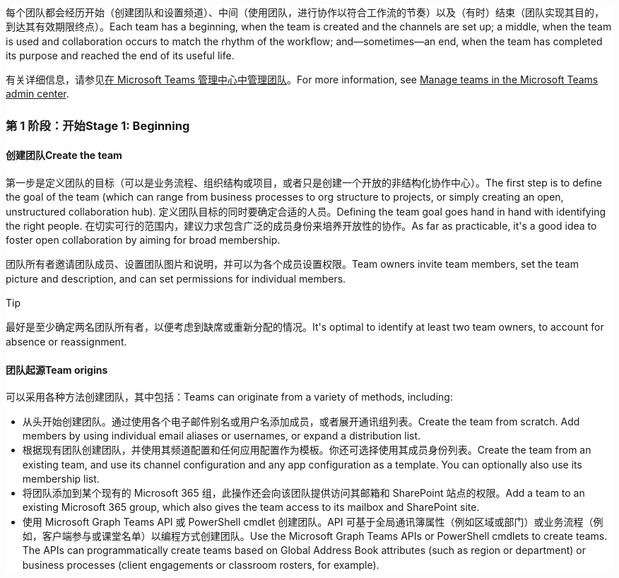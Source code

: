 <span data-ttu-id="7f44f-183">每个团队都会经历开始（创建团队和设置频道）、中间（使用团队，进行协作以符合工作流的节奏）以及（有时）结束（团队实现其目的，到达其有效期限终点）。</span><span class="sxs-lookup"><span data-stu-id="7f44f-183">Each team has a beginning, when the team is created and the channels are set up; a middle, when the team is used and collaboration occurs to match the rhythm of the workflow; and—sometimes—an end, when the team has completed its purpose and reached the end of its useful life.</span></span> 

<span data-ttu-id="7f44f-184">有关详细信息，请参见[在 Microsoft Teams 管理中心中管理团队](manage-teams-in-modern-portal.md)。</span><span class="sxs-lookup"><span data-stu-id="7f44f-184">For more information, see [Manage teams in the Microsoft Teams admin center](manage-teams-in-modern-portal.md).</span></span>

### <a name="stage-1-beginning"></a><span data-ttu-id="7f44f-185">第 1 阶段：开始</span><span class="sxs-lookup"><span data-stu-id="7f44f-185">Stage 1: Beginning</span></span>

#### <a name="create-the-team"></a><span data-ttu-id="7f44f-186">创建团队</span><span class="sxs-lookup"><span data-stu-id="7f44f-186">Create the team</span></span>

<span data-ttu-id="7f44f-187">第一步是定义团队的目标（可以是业务流程、组织结构或项目，或者只是创建一个开放的非结构化协作中心）。</span><span class="sxs-lookup"><span data-stu-id="7f44f-187">The first step is to define the goal of the team (which can range from business processes to org structure to projects, or simply creating an open, unstructured collaboration hub).</span></span> <span data-ttu-id="7f44f-188">定义团队目标的同时要确定合适的人员。</span><span class="sxs-lookup"><span data-stu-id="7f44f-188">Defining the team goal goes hand in hand with identifying the right people.</span></span> <span data-ttu-id="7f44f-189">在切实可行的范围内，建议力求包含广泛的成员身份来培养开放性的协作。</span><span class="sxs-lookup"><span data-stu-id="7f44f-189">As far as practicable, it's a good idea to foster open collaboration by aiming for broad membership.</span></span> 

<span data-ttu-id="7f44f-190">团队所有者邀请团队成员、设置团队图片和说明，并可以为各个成员设置权限。</span><span class="sxs-lookup"><span data-stu-id="7f44f-190">Team owners invite team members, set the team picture and description, and can set permissions for individual members.</span></span> 

> [!Tip]
>  <span data-ttu-id="7f44f-191">最好是至少确定两名团队所有者，以便考虑到缺席或重新分配的情况。</span><span class="sxs-lookup"><span data-stu-id="7f44f-191">It's optimal to identify at least two team owners, to account for absence or reassignment.</span></span>

#### <a name="team-origins"></a><span data-ttu-id="7f44f-192">团队起源</span><span class="sxs-lookup"><span data-stu-id="7f44f-192">Team origins</span></span>

<span data-ttu-id="7f44f-193">可以采用各种方法创建团队，其中包括：</span><span class="sxs-lookup"><span data-stu-id="7f44f-193">Teams can originate from a variety of methods, including:</span></span>

-   <span data-ttu-id="7f44f-p116">从头开始创建团队。通过使用各个电子邮件别名或用户名添加成员，或者展开通讯组列表。</span><span class="sxs-lookup"><span data-stu-id="7f44f-p116">Create the team from scratch. Add members by using individual email aliases or usernames, or expand a distribution list.</span></span>
-   <span data-ttu-id="7f44f-p117">根据现有团队创建团队，并使用其频道配置和任何应用配置作为模板。你还可选择使用其成员身份列表。</span><span class="sxs-lookup"><span data-stu-id="7f44f-p117">Create the team from an existing team, and use its channel configuration and any app configuration as a template. You can optionally also use its membership list.</span></span>
-   <span data-ttu-id="7f44f-198">将团队添加到某个现有的 Microsoft 365 组，此操作还会向该团队提供访问其邮箱和 SharePoint 站点的权限。</span><span class="sxs-lookup"><span data-stu-id="7f44f-198">Add a team to an existing Microsoft 365 group, which also gives the team access to its mailbox and SharePoint site.</span></span>
-   <span data-ttu-id="7f44f-p118">使用 Microsoft Graph Teams API 或 PowerShell cmdlet 创建团队。API 可基于全局通讯簿属性（例如区域或部门）或业务流程（例如，客户端参与或课堂名单）以编程方式创建团队。</span><span class="sxs-lookup"><span data-stu-id="7f44f-p118">Use the Microsoft Graph Teams APIs or PowerShell cmdlets to create teams. The APIs can programmatically create teams based on Global Address Book attributes (such as region or department) or business processes (client engagements or classroom rosters, for example).</span></span>
